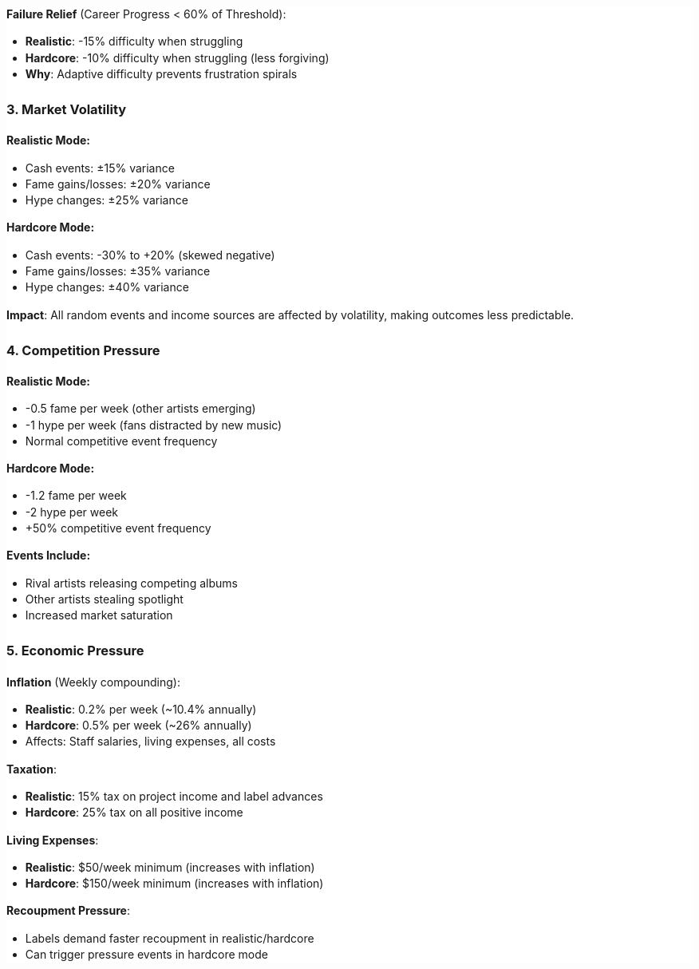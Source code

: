 **Failure Relief** (Career Progress < 60% of Threshold):
- **Realistic**: -15% difficulty when struggling
- **Hardcore**: -10% difficulty when struggling (less forgiving)
- **Why**: Adaptive difficulty prevents frustration spirals

### 3. Market Volatility

**Realistic Mode:**
- Cash events: ±15% variance
- Fame gains/losses: ±20% variance
- Hype changes: ±25% variance

**Hardcore Mode:**
- Cash events: -30% to +20% (skewed negative)
- Fame gains/losses: ±35% variance
- Hype changes: ±40% variance

**Impact**: All random events and income sources are affected by volatility, making outcomes less predictable.

### 4. Competition Pressure

**Realistic Mode:**
- -0.5 fame per week (other artists emerging)
- -1 hype per week (fans distracted by new music)
- Normal competitive event frequency

**Hardcore Mode:**
- -1.2 fame per week
- -2 hype per week
- +50% competitive event frequency

**Events Include:**
- Rival artists releasing competing albums
- Other artists stealing spotlight
- Increased market saturation

### 5. Economic Pressure

**Inflation** (Weekly compounding):
- **Realistic**: 0.2% per week (~10.4% annually)
- **Hardcore**: 0.5% per week (~26% annually)
- Affects: Staff salaries, living expenses, all costs

**Taxation**:
- **Realistic**: 15% tax on project income and label advances
- **Hardcore**: 25% tax on all positive income

**Living Expenses**:
- **Realistic**: $50/week minimum (increases with inflation)
- **Hardcore**: $150/week minimum (increases with inflation)

**Recoupment Pressure**:
- Labels demand faster recoupment in realistic/hardcore
- Can trigger pressure events in hardcore mode
